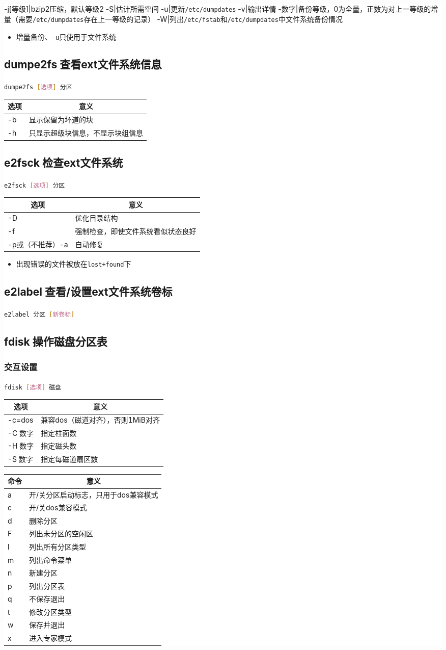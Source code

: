 -j\[等级]|bzip2压缩，默认等级2
-S|估计所需空间
-u|更新`/etc/dumpdates`
-v|输出详情
-数字|备份等级，0为全量，正数为对上一等级的增量（需要`/etc/dumpdates`存在上一等级的记录）
-W|列出`/etc/fstab`和`/etc/dumpdates`中文件系统备份情况
* 增量备份、`-u`只使用于文件系统
## dumpe2fs 查看ext文件系统信息
```sh
dumpe2fs [选项] 分区
```
选项|意义
-|-
-b|显示保留为坏道的块
-h|只显示超级块信息，不显示块组信息
## e2fsck 检查ext文件系统
```sh
e2fsck [选项] 分区
```
选项|意义
-|-
-D|优化目录结构
-f|强制检查，即使文件系统看似状态良好
-p或（不推荐）-a|自动修复
* 出现错误的文件被放在`lost+found`下
## e2label 查看/设置ext文件系统卷标
```sh
e2label 分区 [新卷标]
```
## fdisk 操作磁盘分区表
### 交互设置
```sh
fdisk [选项] 磁盘
```
选项|意义
-|-
-c=dos|兼容dos（磁道对齐），否则1MiB对齐
-C 数字|指定柱面数
-H 数字|指定磁头数
-S 数字|指定每磁道扇区数

命令|意义
-|-
a|开/关分区启动标志，只用于dos兼容模式
c|开/关dos兼容模式
d|删除分区
F|列出未分区的空闲区
l|列出所有分区类型
m|列出命令菜单
n|新建分区
p|列出分区表
q|不保存退出
t|修改分区类型
w|保存并退出
x|进入专家模式
